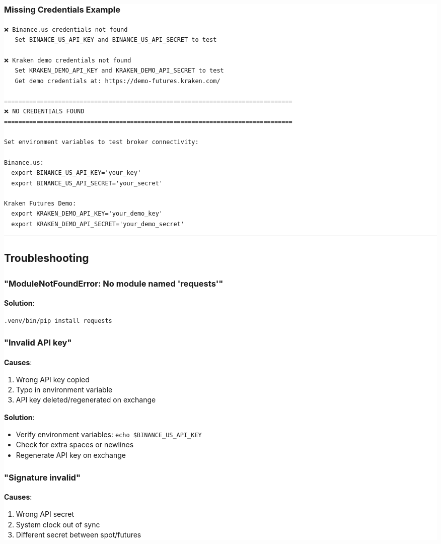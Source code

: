 ### Missing Credentials Example

```
❌ Binance.us credentials not found
   Set BINANCE_US_API_KEY and BINANCE_US_API_SECRET to test

❌ Kraken demo credentials not found
   Set KRAKEN_DEMO_API_KEY and KRAKEN_DEMO_API_SECRET to test
   Get demo credentials at: https://demo-futures.kraken.com/

================================================================================
❌ NO CREDENTIALS FOUND
================================================================================

Set environment variables to test broker connectivity:

Binance.us:
  export BINANCE_US_API_KEY='your_key'
  export BINANCE_US_API_SECRET='your_secret'

Kraken Futures Demo:
  export KRAKEN_DEMO_API_KEY='your_demo_key'
  export KRAKEN_DEMO_API_SECRET='your_demo_secret'
```

---

## Troubleshooting

### "ModuleNotFoundError: No module named 'requests'"

**Solution**:
```bash
.venv/bin/pip install requests
```

### "Invalid API key"

**Causes**:
1. Wrong API key copied
2. Typo in environment variable
3. API key deleted/regenerated on exchange

**Solution**:
- Verify environment variables: `echo $BINANCE_US_API_KEY`
- Check for extra spaces or newlines
- Regenerate API key on exchange

### "Signature invalid"

**Causes**:
1. Wrong API secret
2. System clock out of sync
3. Different secret between spot/futures
